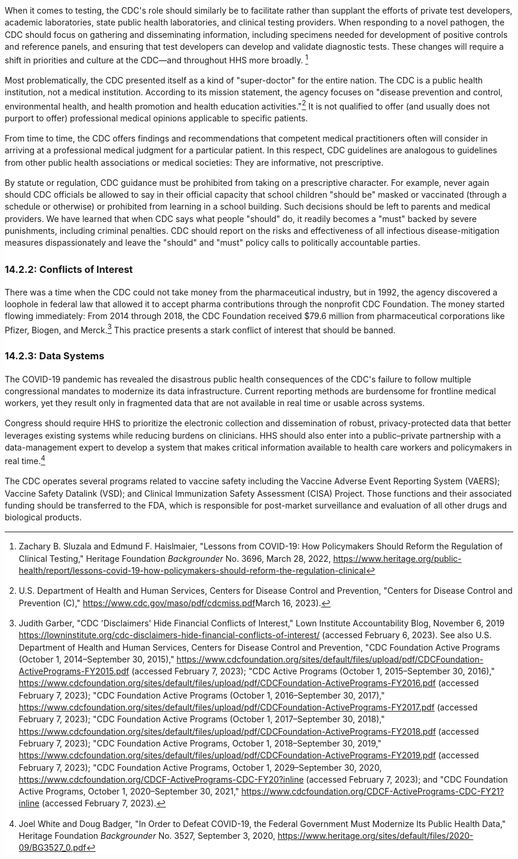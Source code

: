 When it comes to testing, the CDC's role should similarly be to facilitate rather than supplant the efforts of private test developers, academic laboratories, state public health laboratories, and clinical testing providers. When responding to a novel pathogen, the CDC should focus on gathering and disseminating information, including specimens needed for development of positive controls and reference panels, and ensuring that test developers can develop and validate diagnostic tests. These changes will require a shift in priorities and culture at the CDC—and throughout HHS more broadly. [^14_5]

Most problematically, the CDC presented itself as a kind of "super-doctor" for the entire nation. The CDC is a public health institution, not a medical institution. According to its mission statement, the agency focuses on "disease prevention and control, environmental health, and health promotion and health education activities."[^14_6] It is not qualified to offer (and usually does not purport to offer) professional medical opinions applicable to specific patients.

From time to time, the CDC offers findings and recommendations that competent medical practitioners often will consider in arriving at a professional medical judgment for a particular patient. In this respect, CDC guidelines are analogous to guidelines from other public health associations or medical societies: They are informative, not prescriptive.

By statute or regulation, CDC guidance must be prohibited from taking on a prescriptive character. For example, never again should CDC officials be allowed to say in their official capacity that school children "should be" masked or vaccinated (through a schedule or otherwise) or prohibited from learning in a school building. Such decisions should be left to parents and medical providers. We have learned that when CDC says what people "should" do, it readily becomes a "must" backed by severe punishments, including criminal penalties. CDC should report on the risks and effectiveness of all infectious disease-mitigation measures dispassionately and leave the "should" and "must" policy calls to politically accountable parties.

### 14.2.2: Conflicts of Interest

There was a time when the CDC could not take money from the pharmaceutical industry, but in 1992, the agency discovered a loophole in federal law that allowed it to accept pharma contributions through the nonprofit CDC Foundation. The money started flowing immediately: From 2014 through 2018, the CDC Foundation received \$79.6 million from pharmaceutical corporations like Pfizer, Biogen, and Merck.[^14_7] This practice presents a stark conflict of interest that should be banned.

### 14.2.3: Data Systems

The COVID-19 pandemic has revealed the disastrous public health consequences of the CDC's failure to follow multiple congressional mandates to modernize its data infrastructure. Current reporting methods are burdensome for frontline medical workers, yet they result only in fragmented data that are not available in real time or usable across systems.

Congress should require HHS to prioritize the electronic collection and dissemination of robust, privacy-protected data that better leverages existing systems while reducing burdens on clinicians. HHS should also enter into a public–private partnership with a data-management expert to develop a system that makes critical information available to health care workers and policymakers in real time.[^14_8]

The CDC operates several programs related to vaccine safety including the Vaccine Adverse Event Reporting System (VAERS); Vaccine Safety Datalink (VSD); and Clinical Immunization Safety Assessment (CISA) Project. Those functions and their associated funding should be transferred to the FDA, which is responsible for post-market surveillance and evaluation of all other drugs and biological products.


[^14_1]: U.S. Department of Health and Human Services, _Strategic Plan, FY 2018–2022_, p. 50, <https://aspe.hhs.gov/sites/default/files/documents/feac346aca967bfadc446398679e14ec/hhs-strategic-plan-fy-2018-2022.pdf> (accessed February 7, 2023).
[^14_2]: "Strategic Goal 1: Protect and Strengthen Equitable Access to High Quality and Affordable Healthcare" in ibid. "In the context of HHS, this Strategic Plan adopts the definition of _underserved communities_ listed in Executive Order 13985: Advancing Racial Equity and Support for Underserved Communities through the Federal Government to refer to 'populations sharing a particular characteristic, as well as geographic communities, who have been systematically denied a full opportunity to participate in aspects of economic, social, and civic life'; this definition includes individuals who belong to underserved communities that have been denied such treatment, such as Black, Latino, and Indigenous and Native American persons, Asian Americans and Pacific Islanders and other persons of color; members of religious minorities; lesbian, gay, bisexual, transgender, and queer \(LGBTQ+\) persons; persons with disabilities; persons who live in rural areas; and persons otherwise adversely affected by persistent poverty or inequality. Individuals may belong to more than one underserved community and face intersecting barriers. This definition applies to the terms _underserved communities_ and _underserved populations_ throughout this Strategic Plan." Ibid. Emphasis in original.
[^14_3]: Karen Weintraub, "Americans' Life Expectancy Continues to Fall, Erasing Health Gains of the Last Quarter Century," _USA Today_, December 22, 2022, <https://www.usatoday.com/story/news/health/2022/12/22/us-life-expectancy-continues-fall-erasing-25-years-health-gains/10937418002/> (accessed February 6, 2023).
[^14_4]: Apoorva Mandavilli, "The C.D.C. Isn't Publishing Large Portions of the Data It Collects," _The New York Times_, updated February 22, 2022, <https://www.congress.gov/117/meeting/house/114450/documents/HHRG-117-IF02-20220302-SD004.pdf> (accessed March 22, 2023).
[^14_5]: Zachary B. Sluzala and Edmund F. Haislmaier, "Lessons from COVID-19: How Policymakers Should Reform the Regulation of Clinical Testing," Heritage Foundation _Backgrounder_ No. 3696, March 28, 2022, <https://www.heritage.org/public-health/report/lessons-covid-19-how-policymakers-should-reform-the-regulation-clinical>
[^14_6]: U.S. Department of Health and Human Services, Centers for Disease Control and Prevention, "Centers for Disease Control and Prevention (C)," <https://www.cdc.gov/maso/pdf/cdcmiss.pdf>March 16, 2023).
[^14_7]: Judith Garber, "CDC 'Disclaimers' Hide Financial Conflicts of Interest," Lown Institute Accountability Blog, November 6, 2019 <https://lowninstitute.org/cdc-disclaimers-hide-financial-conflicts-of-interest/> (accessed February 6, 2023). See also U.S. Department of Health and Human Services, Centers for Disease Control and Prevention, "CDC Foundation Active Programs (October 1, 2014–September 30, 2015)," <https://www.cdcfoundation.org/sites/default/files/upload/pdf/CDCFoundation-ActivePrograms-FY2015.pdf> (accessed February 7, 2023); "CDC Active Programs (October 1, 2015–September 30, 2016)," <https://www.cdcfoundation.org/sites/default/files/upload/pdf/CDCFoundation-ActivePrograms-FY2016.pdf> (accessed February 7, 2023); "CDC Foundation Active Programs (October 1, 2016–September 30, 2017)," <https://www.cdcfoundation.org/sites/default/files/upload/pdf/CDCFoundation-ActivePrograms-FY2017.pdf> (accessed February 7, 2023); "CDC Foundation Active Programs (October 1, 2017–September 30, 2018)," <https://www.cdcfoundation.org/sites/default/files/upload/pdf/CDCFoundation-ActivePrograms-FY2018.pdf> (accessed February 7, 2023); "CDC Foundation Active Programs, October 1, 2018–September 30, 2019," <https://www.cdcfoundation.org/sites/default/files/upload/pdf/CDCFoundation-ActivePrograms-FY2019.pdf> (accessed February 7, 2023); "CDC Foundation Active Programs, October 1, 2029–September 30, 2020, <https://www.cdcfoundation.org/CDCF-ActivePrograms-CDC-FY20?inline> (accessed February 7, 2023); and "CDC Foundation Active Programs, October 1, 2020–September 30, 2021," <https://www.cdcfoundation.org/CDCF-ActivePrograms-CDC-FY21?inline> (accessed February 7, 2023).
[^14_8]: Joel White and Doug Badger, "In Order to Defeat COVID-19, the Federal Government Must Modernize Its Public Health Data," Heritage Foundation _Backgrounder_ No. 3527, September 3, 2020, <https://www.heritage.org/sites/default/files/2020-09/BG3527_0.pdf>
[^14_9]: S. 15, Ensuring Accurate and Complete Abortion Data Reporting Act of 2023, 118th Congress, introduced January 23, 2023, <https://www.congress.gov/118/bills/s15/BILLS-118s15is.pdf>accessed March 22, 2023), and H.R. 632, Ensuring Accurate and Complete Abortion Data Reporting Act of 2023, 118th Congress, introduced January 30, 2023 <https://www.congress.gov/118/bills/hr632/BILLS-118hr632ih.pdf> (accessed March 22, 2023).
[^14_10]: Doug Badger, "How Congress Can Make Real Progress on Drug Prices," Heritage Foundation _Issue Brief_ No. 5016, December 9, 2019, <https://www.heritage.org/sites/default/files/2019-12/IB5016_1.pdf>
[^14_11]: Sluzala and Haislmaier, "Lessons From COVID-19: How Policymakers Should Reform the Regulation of Clinical Testing."
[^14_12]: Ibid.
[^14_13]: H.R. 5471, Clinical Laboratory Improvement Amendments of 1988, Public Law No. 100-578, 100th Congress, October 31, 1988 <https://uscode.house.gov/statutes/pl/100/578.pdf> (accessed March 17, 2023).
[^14_14]: Sluzala and Haislmaier, "Lessons From COVID-19: How Policymakers Should Reform the Regulation of Clinical Testing."
[^14_15]: Edmund F. Haislmaier, "Ensuring Americans' Access to Pharmaceuticals: A Primer and Road Map for Policymakers," Heritage Foundation _Backgrounder_ No. 3545, October 20, 2020, <https://www.heritage.org/sites/default/files/2020-10/BG3545.pdf> .
[^14_16]: 18 U.S.C. 1461, <https://www.law.cornell.edu/uscode/text/18/1461> (accessed March 16, 2023), and 18 U.S.C. 1462, <https://www.law.cornell.edu/uscode/text/18/1462> (accessed March 16, 2023).
[^14_17]: H.R. 1308, Religious Freedom Restoration Act of 1993, Public Law No. 103-141, 103rd Congress, November 16, 1993, <https://www.congress.gov/103/statute/STATUTE-107/STATUTE-107-Pg1488.pdf> (accessed March 18, 2023).
[^14_18]: Charles Piller, "Is FDA's Revolving Door Open Too Wide?" _Science_, Vol. 361, No. 6397 (July 6, 2018), p. 21, <https://www.science.org/doi/epdf/10.1126/science.361.6397.21>accessed February 6, 2023).
[^14_19]: Joel Achenbach, "NIH Halts \$100 Million Study of Moderate Drinking That Is Funded by Alcohol Industry," _The Washington Post_, May 17, 2018, <https://www.washingtonpost.com/news/to-your-health/wp/2018/05/17/nih-halts-controversial-study-of-moderate-drinking/> (accessed February 6, 2023).